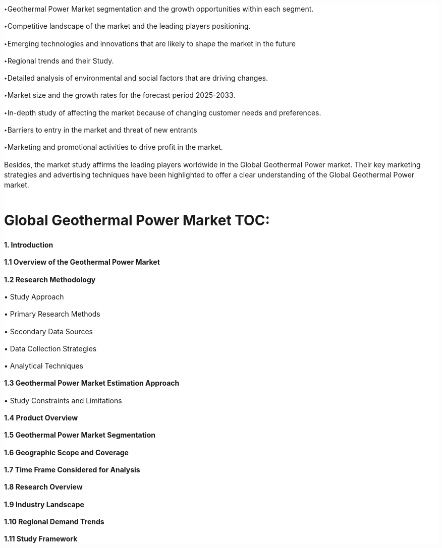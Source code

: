 <strong>‣</strong>Geothermal Power Market segmentation and the growth opportunities within each segment.

<strong>‣</strong>Competitive landscape of the market and the leading players positioning.

<strong>‣</strong>Emerging technologies and innovations that are likely to shape the market in the future

<strong>‣</strong>Regional trends and their Study.

<strong>‣</strong>Detailed analysis of environmental and social factors that are driving changes.

<strong>‣</strong>Market size and the growth rates for the forecast period 2025-2033.

<strong>‣</strong>In-depth study of affecting the market because of changing customer needs and preferences.

<strong>‣</strong>Barriers to entry in the market and threat of new entrants

<strong>‣</strong>Marketing and promotional activities to drive profit in the market.

Besides, the market study affirms the leading players worldwide in the Global Geothermal Power market. Their key marketing strategies and advertising techniques have been highlighted to offer a clear understanding of the Global Geothermal Power market.

# <strong>Global Geothermal Power Market TOC:</strong>

<strong>1. Introduction</strong>

<strong>1.1 Overview of the Geothermal Power Market</strong>

<strong>1.2 Research Methodology</strong>

• Study Approach

• Primary Research Methods

• Secondary Data Sources

• Data Collection Strategies

• Analytical Techniques

<strong>1.3 Geothermal Power Market Estimation Approach</strong>

• Study Constraints and Limitations

<strong>1.4 Product Overview</strong>

<strong>1.5 Geothermal Power Market Segmentation</strong>

<strong>1.6 Geographic Scope and Coverage</strong>

<strong>1.7 Time Frame Considered for Analysis</strong>

<strong>1.8 Research Overview</strong>

<strong>1.9 Industry Landscape</strong>

<strong>1.10 Regional Demand Trends</strong>

<strong>1.11 Study Framework</strong>
